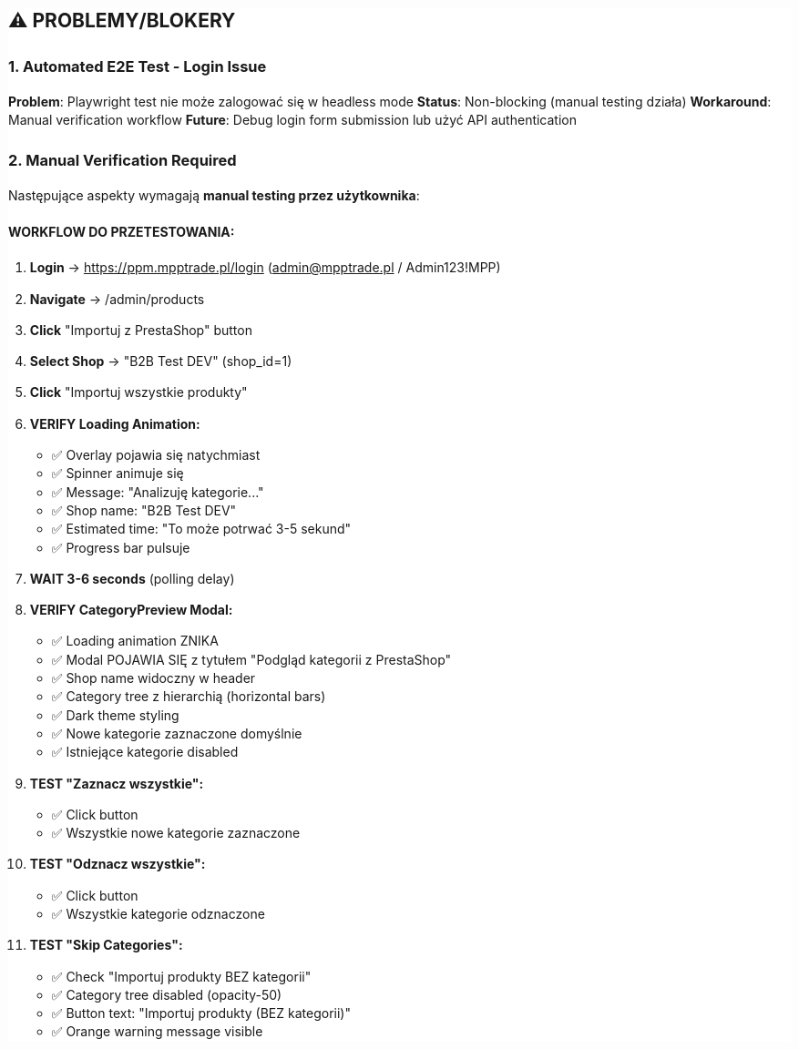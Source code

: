 
## ⚠️ PROBLEMY/BLOKERY

### 1. Automated E2E Test - Login Issue

**Problem**: Playwright test nie może zalogować się w headless mode
**Status**: Non-blocking (manual testing działa)
**Workaround**: Manual verification workflow
**Future**: Debug login form submission lub użyć API authentication

### 2. Manual Verification Required

Następujące aspekty wymagają **manual testing przez użytkownika**:

#### WORKFLOW DO PRZETESTOWANIA:

1. **Login** → https://ppm.mpptrade.pl/login (admin@mpptrade.pl / Admin123!MPP)

2. **Navigate** → /admin/products

3. **Click** "Importuj z PrestaShop" button

4. **Select Shop** → "B2B Test DEV" (shop_id=1)

5. **Click** "Importuj wszystkie produkty"

6. **VERIFY Loading Animation:**
   - ✅ Overlay pojawia się natychmiast
   - ✅ Spinner animuje się
   - ✅ Message: "Analizuję kategorie..."
   - ✅ Shop name: "B2B Test DEV"
   - ✅ Estimated time: "To może potrwać 3-5 sekund"
   - ✅ Progress bar pulsuje

7. **WAIT 3-6 seconds** (polling delay)

8. **VERIFY CategoryPreview Modal:**
   - ✅ Loading animation ZNIKA
   - ✅ Modal POJAWIA SIĘ z tytułem "Podgląd kategorii z PrestaShop"
   - ✅ Shop name widoczny w header
   - ✅ Category tree z hierarchią (horizontal bars)
   - ✅ Dark theme styling
   - ✅ Nowe kategorie zaznaczone domyślnie
   - ✅ Istniejące kategorie disabled

9. **TEST "Zaznacz wszystkie":**
   - ✅ Click button
   - ✅ Wszystkie nowe kategorie zaznaczone

10. **TEST "Odznacz wszystkie":**
    - ✅ Click button
    - ✅ Wszystkie kategorie odznaczone

11. **TEST "Skip Categories":**
    - ✅ Check "Importuj produkty BEZ kategorii"
    - ✅ Category tree disabled (opacity-50)
    - ✅ Button text: "Importuj produkty (BEZ kategorii)"
    - ✅ Orange warning message visible
